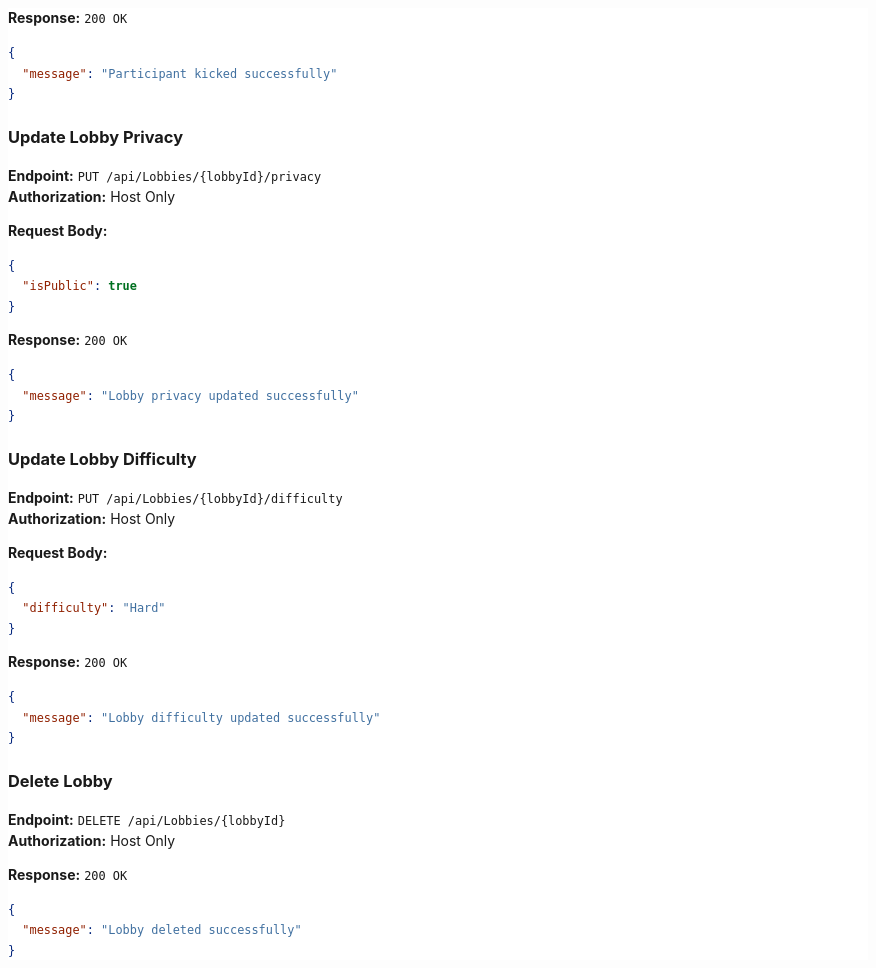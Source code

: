 **Response:** `200 OK`
```json
{
  "message": "Participant kicked successfully"
}
```

### Update Lobby Privacy

**Endpoint:** `PUT /api/Lobbies/{lobbyId}/privacy`  
**Authorization:** Host Only

**Request Body:**
```json
{
  "isPublic": true
}
```

**Response:** `200 OK`
```json
{
  "message": "Lobby privacy updated successfully"
}
```

### Update Lobby Difficulty

**Endpoint:** `PUT /api/Lobbies/{lobbyId}/difficulty`  
**Authorization:** Host Only

**Request Body:**
```json
{
  "difficulty": "Hard"
}
```

**Response:** `200 OK`
```json
{
  "message": "Lobby difficulty updated successfully"
}
```

### Delete Lobby

**Endpoint:** `DELETE /api/Lobbies/{lobbyId}`  
**Authorization:** Host Only

**Response:** `200 OK`
```json
{
  "message": "Lobby deleted successfully"
}
```
